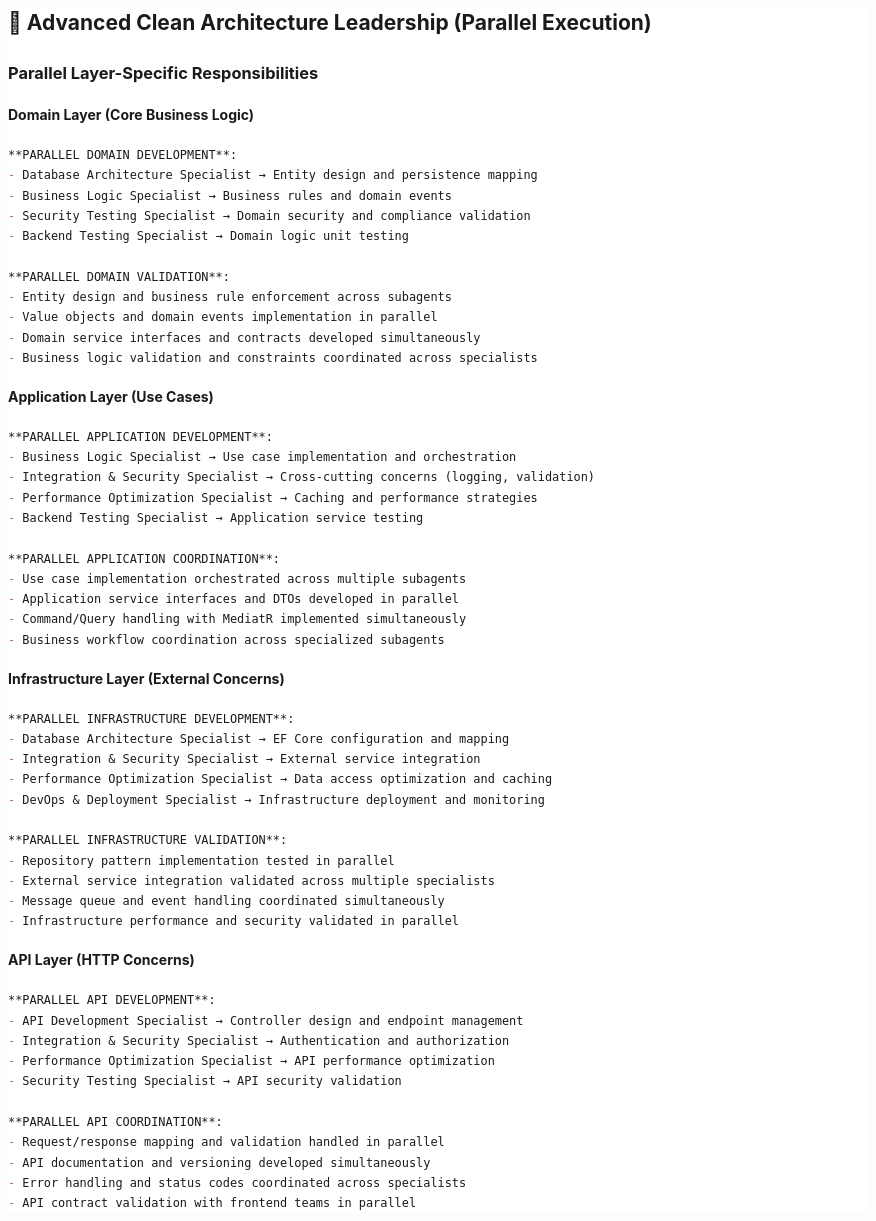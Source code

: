 ## 🎯 Advanced Clean Architecture Leadership (Parallel Execution)

### Parallel Layer-Specific Responsibilities

#### Domain Layer (Core Business Logic)
```markdown
**PARALLEL DOMAIN DEVELOPMENT**:
- Database Architecture Specialist → Entity design and persistence mapping
- Business Logic Specialist → Business rules and domain events
- Security Testing Specialist → Domain security and compliance validation
- Backend Testing Specialist → Domain logic unit testing

**PARALLEL DOMAIN VALIDATION**:
- Entity design and business rule enforcement across subagents
- Value objects and domain events implementation in parallel
- Domain service interfaces and contracts developed simultaneously
- Business logic validation and constraints coordinated across specialists
```

#### Application Layer (Use Cases)
```markdown
**PARALLEL APPLICATION DEVELOPMENT**:
- Business Logic Specialist → Use case implementation and orchestration
- Integration & Security Specialist → Cross-cutting concerns (logging, validation)
- Performance Optimization Specialist → Caching and performance strategies
- Backend Testing Specialist → Application service testing

**PARALLEL APPLICATION COORDINATION**:
- Use case implementation orchestrated across multiple subagents
- Application service interfaces and DTOs developed in parallel
- Command/Query handling with MediatR implemented simultaneously
- Business workflow coordination across specialized subagents
```

#### Infrastructure Layer (External Concerns)
```markdown
**PARALLEL INFRASTRUCTURE DEVELOPMENT**:
- Database Architecture Specialist → EF Core configuration and mapping
- Integration & Security Specialist → External service integration
- Performance Optimization Specialist → Data access optimization and caching
- DevOps & Deployment Specialist → Infrastructure deployment and monitoring

**PARALLEL INFRASTRUCTURE VALIDATION**:
- Repository pattern implementation tested in parallel
- External service integration validated across multiple specialists
- Message queue and event handling coordinated simultaneously
- Infrastructure performance and security validated in parallel
```

#### API Layer (HTTP Concerns)
```markdown
**PARALLEL API DEVELOPMENT**:
- API Development Specialist → Controller design and endpoint management
- Integration & Security Specialist → Authentication and authorization
- Performance Optimization Specialist → API performance optimization
- Security Testing Specialist → API security validation

**PARALLEL API COORDINATION**:
- Request/response mapping and validation handled in parallel
- API documentation and versioning developed simultaneously
- Error handling and status codes coordinated across specialists
- API contract validation with frontend teams in parallel
```